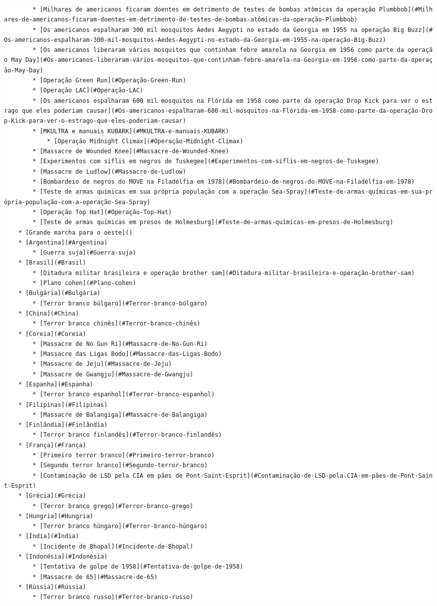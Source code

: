             * [Milhares de americanos ficaram doentes em detrimento de testes de bombas atômicas da operação Plumbbob](#Milhares-de-americanos-ficaram-doentes-em-detrimento-de-testes-de-bombas-atômicas-da-operação-Plumbbob)
            * [Os americanos espalharam 300 mil mosquitos Aedes Aegypti no estado da Georgia em 1955 na operação Big Buzz](#Os-americanos-espalharam-300-mil-mosquitos-Aedes-Aegypti-no-estado-da-Georgia-em-1955-na-operação-Big-Buzz)
            * [Os americanos liberaram vários mosquitos que continham febre amarela na Georgia em 1956 como parte da operação May Day](#Os-americanos-liberaram-vários-mosquitos-que-continham-febre-amarela-na-Georgia-em-1956-como-parte-da-operação-May-Day)
            * [Operação Green Run](#Operação-Green-Run)
            * [Operação LAC](#Operação-LAC)
            * [Os americanos espalharam 600 mil mosquitos na Flórida em 1958 como parte da operação Drop Kick para ver o estrago que eles poderiam causar](#Os-americanos-espalharam-600-mil-mosquitos-na-Flórida-em-1958-como-parte-da-operação-Drop-Kick-para-ver-o-estrago-que-eles-poderiam-causar)
            * [MKULTRA e manuais KUBARK](#MKULTRA-e-manuais-KUBARK)
                * [Operação Midnight Climax](#Operação-Midnight-Climax)
            * [Massacre de Wounded Knee](#Massacre-de-Wounded-Knee)
            * [Experimentos com siflis em negros de Tuskegee](#Experimentos-com-siflis-em-negros-de-Tuskegee)
            * [Massacre de Ludlow](#Massacre-de-Ludlow)
            * [Bombardeio de negros do MOVE na Filadélfia em 1978](#Bombardeio-de-negros-do-MOVE-na-Filadélfia-em-1978)
            * [Teste de armas químicas em sua própria população com a operação Sea-Spray](#Teste-de-armas-químicas-em-sua-própria-população-com-a-operação-Sea-Spray)
            * [Operação Top Hat](#Operação-Top-Hat)
            * [Teste de armas químicas em presos de Holmesburg](#Teste-de-armas-químicas-em-presos-de-Holmesburg)
        * [Grande marcha para o oeste]()
        * [Argentina](#Argentina)
            * [Guerra suja](#Guerra-suja)
        * [Brasil](#Brasil)
            * [Ditadura militar brasileira e operação brother sam](#Ditadura-militar-brasileira-e-operação-brother-sam)
            * [Plano cohen](#Plano-cohen)
        * [Bulgária](#Bulgária)
            * [Terror branco búlgaro](#Terror-branco-búlgaro)
        * [China](#China)
            * [Terror branco chinês](#Terror-branco-chinês)
        * [Coreia](#Coreia)
            * [Massacre de No Gun Ri](#Massacre-de-No-Gun-Ri)
            * [Massacre das Ligas Bodo](#Massacre-das-Ligas-Bodo)
            * [Massacre de Jeju](#Massacre-de-Jeju)
            * [Massacre de Gwangju](#Massacre-de-Gwangju)
        * [Espanha](#Espanha)
            * [Terror branco espanhol](#Terror-branco-espanhol)
        * [Filipinas](#Filipinas)
            * [Massacre de Balangiga](#Massacre-de-Balangiga)
        * [Finlândia](#Finlândia)
            * [Terror branco finlandês](#Terror-branco-finlandês)
        * [França](#França)
            * [Primeiro terror branco](#Primeiro-terror-branco)
            * [Segundo terror branco](#Segundo-terror-branco)
            * [Contaminação de LSD pela CIA em pães de Pont-Saint-Esprit](#Contaminação-de-LSD-pela-CIA-em-pães-de-Pont-Saint-Esprit)
        * [Grécia](#Grécia)
            * [Terror branco grego](#Terror-branco-grego)
        * [Hungria](#Hungria)
            * [Terror branco húngaro](#Terror-branco-húngaro)
        * [Índia](#Índia)
            * [Incidente de Bhopal](#Incidente-de-Bhopal)
        * [Indonésia](#Indonésia)
            * [Tentativa de golpe de 1958](#Tentativa-de-golpe-de-1958)
            * [Massacre de 65](#Massacre-de-65)
        * [Rússia](#Rússia)
            * [Terror branco russo](#Terror-branco-russo)